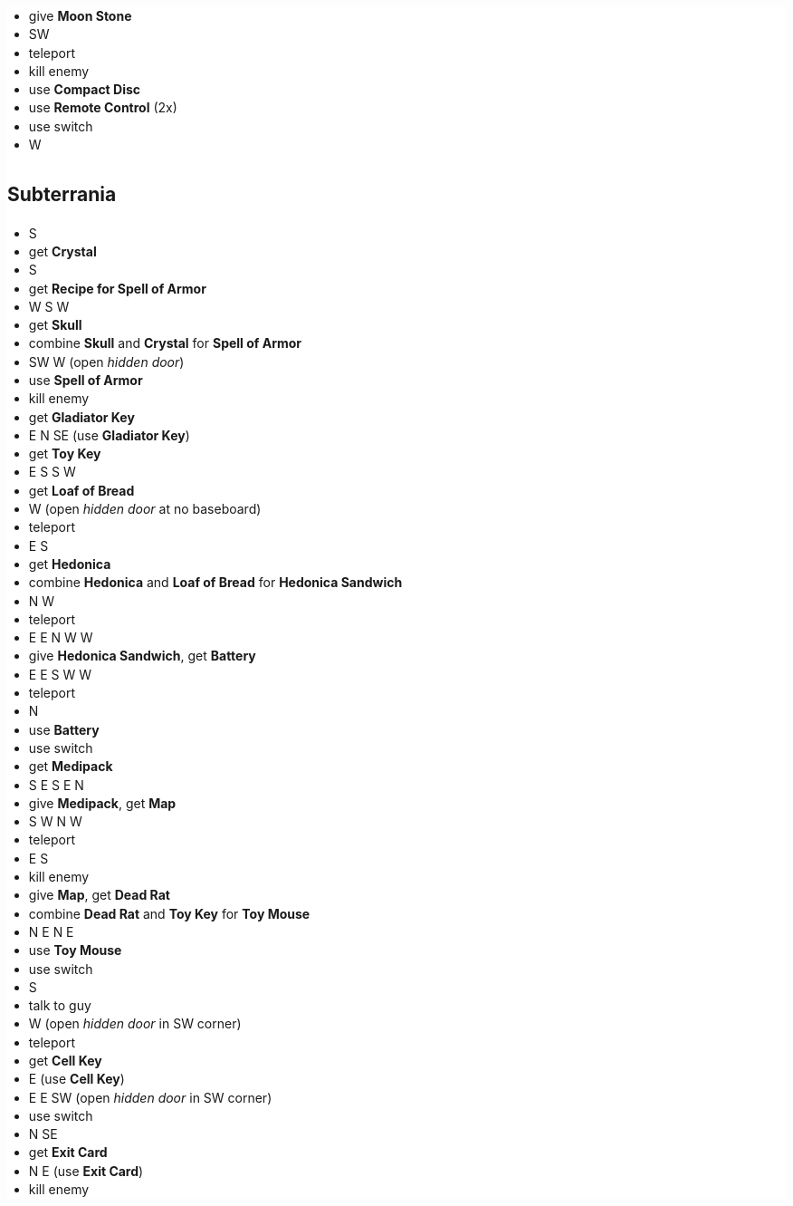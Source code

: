 - give **Moon Stone**
- SW
- teleport
- kill enemy
- use **Compact Disc**
- use **Remote Control** (2x)
- use switch
- W
## Subterrania
- S
- get **Crystal**
- S
- get **Recipe for Spell of Armor**
- W S W
- get **Skull**
- combine **Skull** and **Crystal** for **Spell of Armor**
- SW W (open *hidden door*)
- use **Spell of Armor**
- kill enemy
- get **Gladiator Key**
- E N SE (use **Gladiator Key**)
- get **Toy Key**
- E S S W
- get **Loaf of Bread**
- W (open *hidden door* at no baseboard)
- teleport
- E S
- get **Hedonica**
- combine **Hedonica** and **Loaf of Bread** for **Hedonica Sandwich**
- N W
- teleport
- E E N W W
- give **Hedonica Sandwich**, get **Battery**
- E E S W W
- teleport
- N
- use **Battery**
- use switch
- get **Medipack**
- S E S E N
- give **Medipack**, get **Map**
- S W N W
- teleport
- E S
- kill enemy
- give **Map**, get **Dead Rat**
- combine **Dead Rat** and **Toy Key** for **Toy Mouse**
- N E N E
- use **Toy Mouse**
- use switch
- S
- talk to guy
- W (open *hidden door* in SW corner)
- teleport
- get **Cell Key**
- E (use **Cell Key**)
- E E SW (open *hidden door* in SW corner)
- use switch
- N SE
- get **Exit Card**
- N E (use **Exit Card**)
- kill enemy
